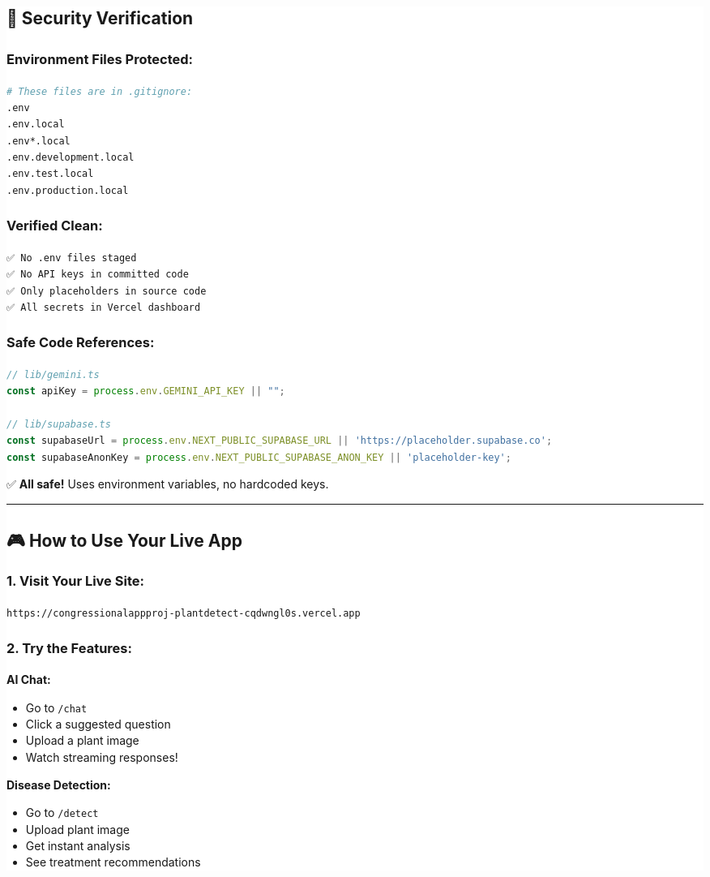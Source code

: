 
## 🔐 Security Verification

### Environment Files Protected:
```bash
# These files are in .gitignore:
.env
.env.local
.env*.local
.env.development.local
.env.test.local
.env.production.local
```

### Verified Clean:
```bash
✅ No .env files staged
✅ No API keys in committed code
✅ Only placeholders in source code
✅ All secrets in Vercel dashboard
```

### Safe Code References:
```typescript
// lib/gemini.ts
const apiKey = process.env.GEMINI_API_KEY || "";

// lib/supabase.ts
const supabaseUrl = process.env.NEXT_PUBLIC_SUPABASE_URL || 'https://placeholder.supabase.co';
const supabaseAnonKey = process.env.NEXT_PUBLIC_SUPABASE_ANON_KEY || 'placeholder-key';
```

✅ **All safe!** Uses environment variables, no hardcoded keys.

---

## 🎮 How to Use Your Live App

### 1. Visit Your Live Site:
```
https://congressionalappproj-plantdetect-cqdwngl0s.vercel.app
```

### 2. Try the Features:

**AI Chat:**
- Go to `/chat`
- Click a suggested question
- Upload a plant image
- Watch streaming responses!

**Disease Detection:**
- Go to `/detect`
- Upload plant image
- Get instant analysis
- See treatment recommendations
